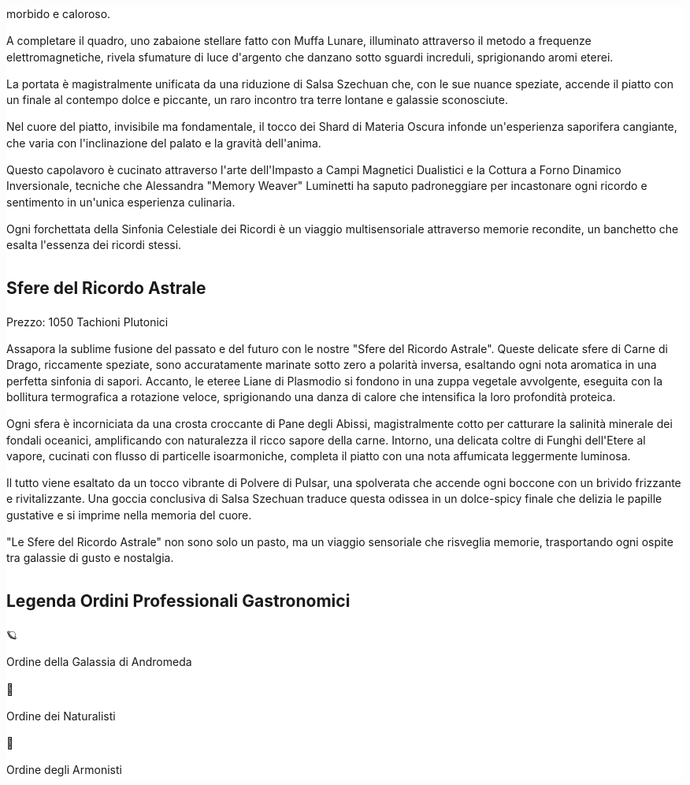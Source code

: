 

morbido e caloroso.

A completare il quadro, uno zabaione stellare fatto con Muffa Lunare, illuminato attraverso il metodo a frequenze elettromagnetiche, rivela sfumature di luce d'argento che danzano sotto sguardi increduli, sprigionando aromi eterei.

La portata è magistralmente unificata da una riduzione di Salsa Szechuan che, con le sue nuance speziate, accende il piatto con un finale al contempo dolce e piccante, un raro incontro tra terre lontane e galassie sconosciute.

Nel cuore del piatto, invisibile ma fondamentale, il tocco dei Shard di Materia Oscura infonde un'esperienza saporifera cangiante, che varia con l'inclinazione del palato e la gravità dell'anima.

Questo capolavoro è cucinato attraverso l'arte dell'Impasto a Campi Magnetici Dualistici e la Cottura a Forno Dinamico Inversionale, tecniche che Alessandra "Memory Weaver" Luminetti ha saputo padroneggiare per incastonare ogni ricordo e sentimento in un'unica esperienza culinaria.

Ogni forchettata della Sinfonia Celestiale dei Ricordi è un viaggio multisensoriale attraverso memorie recondite, un banchetto che esalta l'essenza dei ricordi stessi.

## Sfere del Ricordo Astrale

Prezzo: 1050 Tachioni Plutonici

Assapora la sublime fusione del passato e del futuro con le nostre "Sfere del Ricordo Astrale". Queste delicate sfere di Carne di Drago, riccamente speziate, sono accuratamente marinate sotto zero a polarità inversa, esaltando ogni nota aromatica in una perfetta sinfonia di sapori. Accanto, le eteree Liane di Plasmodio si fondono in una zuppa vegetale avvolgente, eseguita con la bollitura termografica a rotazione veloce, sprigionando una danza di calore che intensifica la loro profondità proteica.

Ogni sfera è incorniciata da una crosta croccante di Pane degli Abissi, magistralmente cotto per catturare la salinità minerale dei fondali oceanici, amplificando con naturalezza il ricco sapore della carne. Intorno, una delicata coltre di Funghi dell'Etere al vapore, cucinati con flusso di particelle isoarmoniche, completa il piatto con una nota affumicata leggermente luminosa.

Il tutto viene esaltato da un tocco vibrante di Polvere di Pulsar, una spolverata che accende ogni boccone con un brivido frizzante e rivitalizzante. Una goccia conclusiva di Salsa Szechuan traduce questa odissea in un dolce-spicy finale che delizia le papille gustative e si imprime nella memoria del cuore.

"Le Sfere del Ricordo Astrale" non sono solo un pasto, ma un viaggio sensoriale che risveglia memorie, trasportando ogni ospite tra galassie di gusto e nostalgia.



## Legenda Ordini Professionali Gastronomici





🪐

Ordine della Galassia di Andromeda

🌱

Ordine dei Naturalisti

🌈

Ordine degli Armonisti